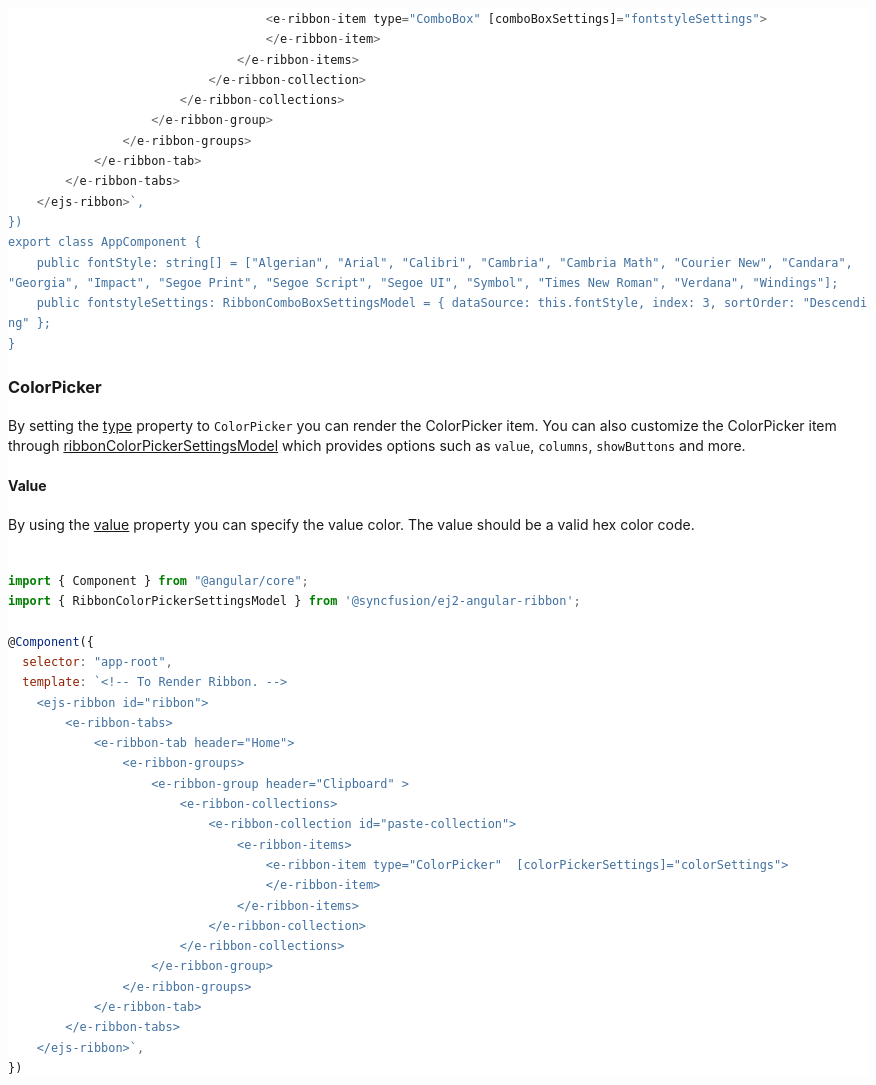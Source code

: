 ```javascript
                                    <e-ribbon-item type="ComboBox" [comboBoxSettings]="fontstyleSettings">
                                    </e-ribbon-item>
                                </e-ribbon-items>
                            </e-ribbon-collection>
                        </e-ribbon-collections>
                    </e-ribbon-group>
                </e-ribbon-groups>
            </e-ribbon-tab>
        </e-ribbon-tabs>
    </ejs-ribbon>`,
})
export class AppComponent {
    public fontStyle: string[] = ["Algerian", "Arial", "Calibri", "Cambria", "Cambria Math", "Courier New", "Candara", "Georgia", "Impact", "Segoe Print", "Segoe Script", "Segoe UI", "Symbol", "Times New Roman", "Verdana", "Windings"];
    public fontstyleSettings: RibbonComboBoxSettingsModel = { dataSource: this.fontStyle, index: 3, sortOrder: "Descending" };
}

```

### ColorPicker

By setting the [type](https://ej2.syncfusion.com/angular/documentation/api/ribbon/ribbonItem/#type) property to `ColorPicker` you can render the ColorPicker item. You can also customize the ColorPicker item through [ribbonColorPickerSettingsModel](https://ej2.syncfusion.com/angular/documentation/api/ribbon/ribbonColorPickerSettingsModel/) which provides options such as `value`, `columns`, `showButtons` and more.

#### Value

By using the [value](https://ej2.syncfusion.com/angular/documentation/api/ribbon/ribbonColorPickerSettingsModel/#value) property you can specify the value color. The value should be a valid hex color code.

```javascript

import { Component } from "@angular/core";
import { RibbonColorPickerSettingsModel } from '@syncfusion/ej2-angular-ribbon';

@Component({
  selector: "app-root",
  template: `<!-- To Render Ribbon. -->
    <ejs-ribbon id="ribbon">
        <e-ribbon-tabs>
            <e-ribbon-tab header="Home">
                <e-ribbon-groups>
                    <e-ribbon-group header="Clipboard" >
                        <e-ribbon-collections>
                            <e-ribbon-collection id="paste-collection">
                                <e-ribbon-items>
                                    <e-ribbon-item type="ColorPicker"  [colorPickerSettings]="colorSettings">
                                    </e-ribbon-item>    
                                </e-ribbon-items>
                            </e-ribbon-collection>
                        </e-ribbon-collections>
                    </e-ribbon-group>
                </e-ribbon-groups>
            </e-ribbon-tab>
        </e-ribbon-tabs>
    </ejs-ribbon>`,
})
```